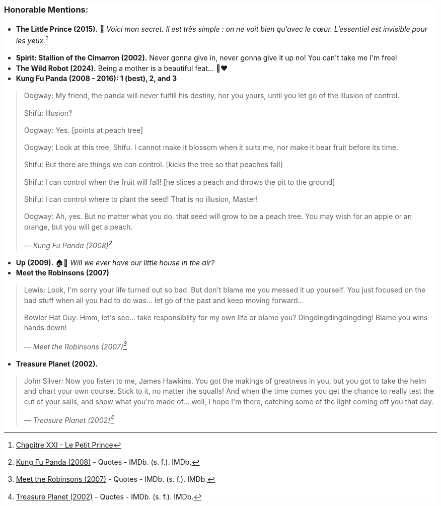 ### Honorable Mentions:
- **The Little Prince (2015).** 🦊 *Voici mon secret. Il est très simple : on ne voit bien qu’avec le cœur. L’essentiel est invisible pour les yeux.<cite>[^9]</cite>*

[^9]: [Chapitre XXI - Le Petit Prince](/blog/le-petit-prince-chapitre-21/)

- **Spirit: Stallion of the Cimarron (2002).** Never gonna give in, never gonna give it up no! You can't take me I'm free!
- **The Wild Robot (2024).** Being a mother is a beautiful feat... 🤖❤️
- **Kung Fu Panda (2008 - 2016): 1 (best), 2, and 3**

> Oogway: My friend, the panda will never fulfill his destiny, nor you yours, until you let go of the illusion of control.
> 
> Shifu: Illusion?
> 
> Oogway: Yes. [points at peach tree]
> 
> Oogway: Look at this tree, Shifu. I cannot make it blossom when it suits me, nor make it bear fruit before its time.
> 
> Shifu: But there are things we *can* control. [kicks the tree so that peaches fall]
> 
> Shifu: I can control when the fruit will fall! [he slices a peach and throws the pit to the ground]
> 
> Shifu: I can control where to plant the seed! That is no illusion, Master!
> 
> Oogway: Ah, yes. But no matter what you do, that seed will grow to be a peach tree. You may wish for an apple or an orange, but you will get a peach.
> 
> — <cite>Kung Fu Panda (2008)[^10]</cite>

[^10]: [Kung Fu Panda (2008)](https://www.imdb.com/title/tt0441773/quotes/) - Quotes - IMDb. (s. f.). IMDb.

- **Up (2009).** 🏠🎈 *Will we ever have our little house in the air?*
- **Meet the Robinsons (2007)**

> Lewis: Look, I'm sorry your life turned out so bad. But don't blame me you messed it up yourself. You just focused on the bad stuff when all you had to do was... let go of the past and keep moving forward...
> 
> Bowler Hat Guy: Hmm, let's see... take responsiblity for my own life or blame you? Dingdingdingdingding! Blame you wins hands down!
>
> — <cite>Meet the Robinsons (2007)[^11]</cite>

[^11]: [Meet the Robinsons (2007)](https://www.imdb.com/title/tt0396555/quotes/) - Quotes - IMDb. (s. f.). IMDb.

- **Treasure Planet (2002).**

> John Silver: Now you listen to me, James Hawkins. You got the makings of greatness in you, but you got to take the helm and chart your own course. Stick to it, no matter the squalls! And when the time comes you get the chance to really test the cut of your sails, and show what you're made of... well, I hope I'm there, catching some of the light coming off you that day.
>
> — <cite>Treasure Planet (2002)[^12]</cite>


[^1]: [Babylon (2022)](https://www.imdb.com/title/tt10640346/characters/nm0000093) - IMDB. (s. f.). IMDb.
[^2]: [War for the Planet of the Apes (2017)](https://www.imdb.com/title/tt3450958/quotes/) - Quotes - IMDb. (s. f.). IMDb.
[^3]: [Everything Everywhere All at Once (2022)](https://www.imdb.com/title/tt6710474/quotes/) - Quotes - IMDb. (s. f.). IMDb.
[^4]: [Guardians of the Galaxy: Vol. 2 (2017)](https://www.imdb.com/title/tt3896198/quotes/) - Quotes - IMDb. (s. f.). IMDb.
[^5]: [Split (2016)](https://www.imdb.com/title/tt4972582/quotes/) - Quotes - IMDb. (s. f.). IMDb.
[^6]: [Silver Linings Playbook (2012)](https://www.imdb.com/title/tt1045658/quotes/) - Quotes - IMDb. (s. f.). IMDb.
[^7]: [The White Tiger (2019)](https://www.imdb.com/title/tt6571548/quotes/) - Quotes - IMDb. (s. f.). IMDb.
[^8]: [John Wick: Chapter 3 - Parabellum (2019)](https://www.imdb.com/title/tt6146586/quotes/) - Quotes - IMDb. (s. f.). IMDb.
[^12]: [Treasure Planet (2002)](https://www.imdb.com/title/tt0133240/quotes/) - Quotes - IMDb. (s. f.). IMDb.
[^13]: [Sing (2016)](https://www.imdb.com/title/tt3470600/quotes/) - Quotes - IMDb. (s. f.). IMDb.